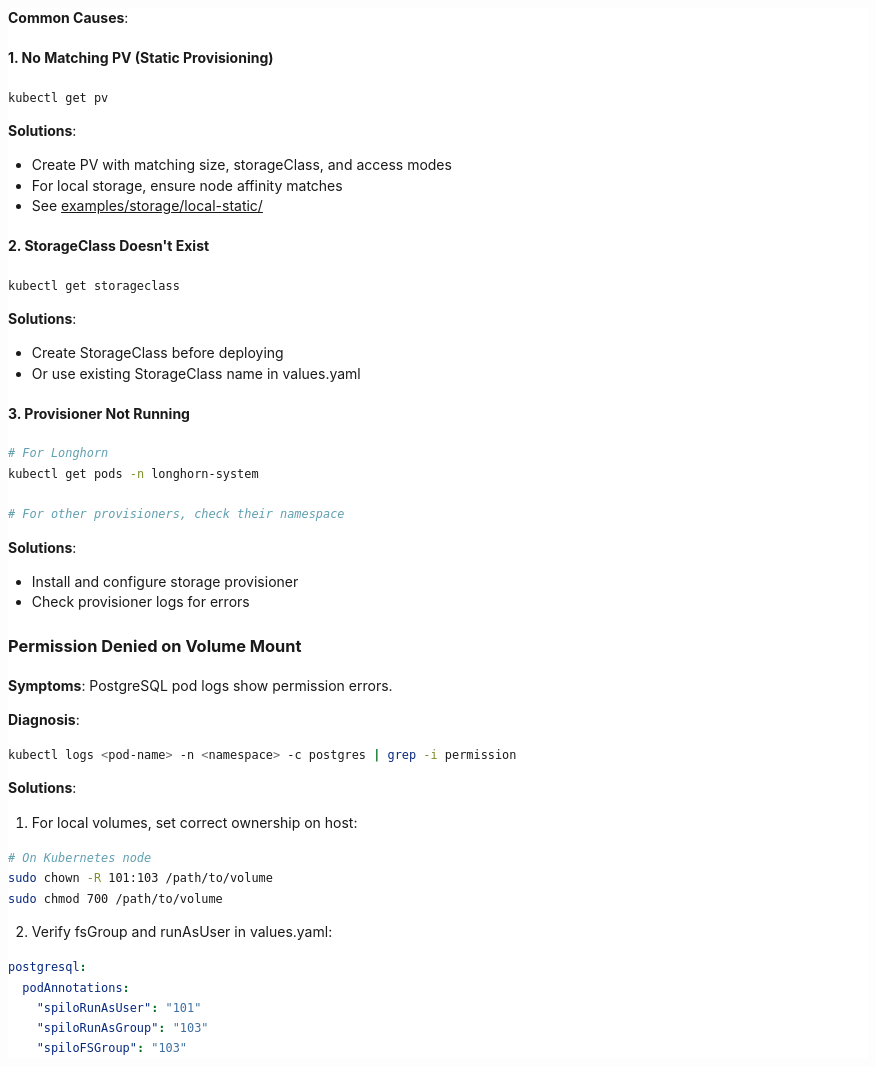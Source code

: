 **Common Causes**:

#### 1. No Matching PV (Static Provisioning)

```bash
kubectl get pv
```

**Solutions**:
- Create PV with matching size, storageClass, and access modes
- For local storage, ensure node affinity matches
- See [examples/storage/local-static/](../examples/storage/local-static/)

#### 2. StorageClass Doesn't Exist

```bash
kubectl get storageclass
```

**Solutions**:
- Create StorageClass before deploying
- Or use existing StorageClass name in values.yaml

#### 3. Provisioner Not Running

```bash
# For Longhorn
kubectl get pods -n longhorn-system

# For other provisioners, check their namespace
```

**Solutions**:
- Install and configure storage provisioner
- Check provisioner logs for errors

### Permission Denied on Volume Mount

**Symptoms**: PostgreSQL pod logs show permission errors.

**Diagnosis**:

```bash
kubectl logs <pod-name> -n <namespace> -c postgres | grep -i permission
```

**Solutions**:

1. For local volumes, set correct ownership on host:
```bash
# On Kubernetes node
sudo chown -R 101:103 /path/to/volume
sudo chmod 700 /path/to/volume
```

2. Verify fsGroup and runAsUser in values.yaml:
```yaml
postgresql:
  podAnnotations:
    "spiloRunAsUser": "101"
    "spiloRunAsGroup": "103"
    "spiloFSGroup": "103"
```
